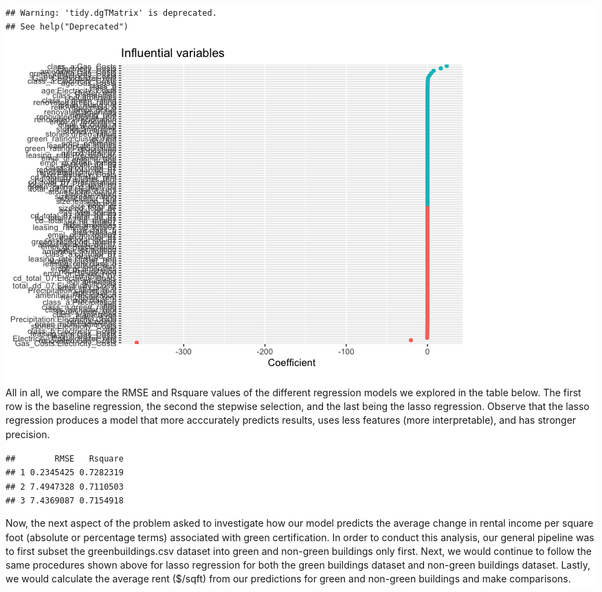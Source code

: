     ## Warning: 'tidy.dgTMatrix' is deprecated.
    ## See help("Deprecated")

![](Exercise03_files/figure-gfm/unnamed-chunk-16-1.png)

All in all, we compare the RMSE and Rsquare values of the different
regression models we explored in the table below. The first row is the
baseline regression, the second the stepwise selection, and the last
being the lasso regression. Observe that the lasso regression produces a
model that more acccurately predicts results, uses less features (more
interpretable), and has stronger precision.

    ##        RMSE   Rsquare
    ## 1 0.2345425 0.7282319
    ## 2 7.4947328 0.7110503
    ## 3 7.4369087 0.7154918

Now, the next aspect of the problem asked to investigate how our model
predicts the average change in rental income per square foot (absolute
or percentage terms) associated with green certification. In order to
conduct this analysis, our general pipeline was to first subset the
greenbuildings.csv dataset into green and non-green buildings only
first. Next, we would continue to follow the same procedures shown above
for lasso regression for both the green buildings dataset and non-green
buildings dataset. Lastly, we would calculate the average rent ($/sqft)
from our predictions for green and non-green buildings and make
comparisons.
